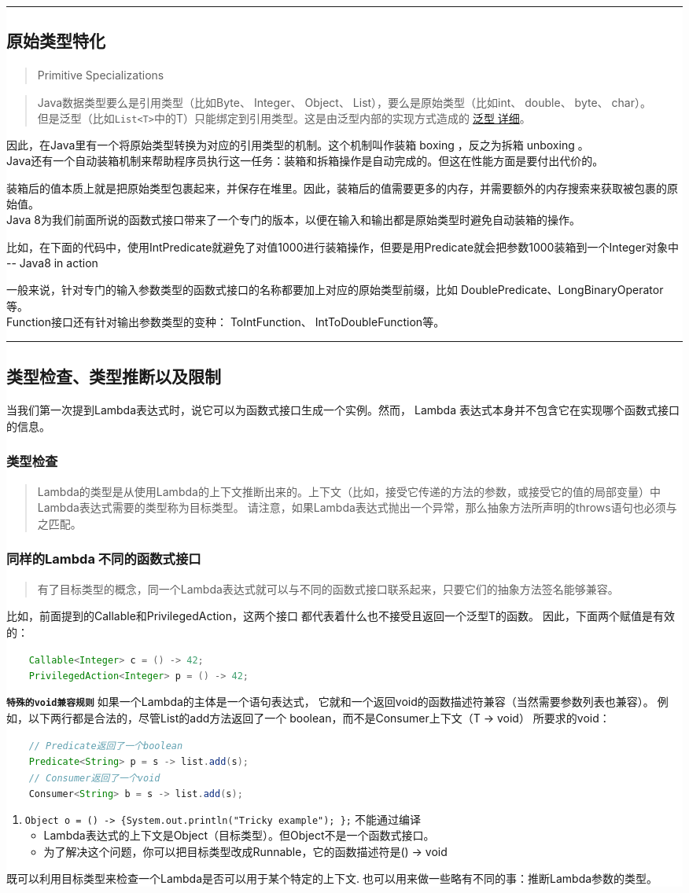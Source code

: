 ************************

## 原始类型特化 
> Primitive Specializations

> Java数据类型要么是引用类型（比如Byte、 Integer、 Object、 List），要么是原始类型（比如int、 double、 byte、 char）。  
但是泛型（比如`List<T>`中的T）只能绑定到引用类型。这是由泛型内部的实现方式造成的 [泛型 详细](/Java/AdvancedLearning/JavaGenerics.md)。 

因此，在Java里有一个将原始类型转换为对应的引用类型的机制。这个机制叫作装箱 boxing ，反之为拆箱 unboxing 。  
Java还有一个自动装箱机制来帮助程序员执行这一任务：装箱和拆箱操作是自动完成的。但这在性能方面是要付出代价的。  

装箱后的值本质上就是把原始类型包裹起来，并保存在堆里。因此，装箱后的值需要更多的内存，并需要额外的内存搜索来获取被包裹的原始值。  
Java 8为我们前面所说的函数式接口带来了一个专门的版本，以便在输入和输出都是原始类型时避免自动装箱的操作。  

比如，在下面的代码中，使用IntPredicate就避免了对值1000进行装箱操作，但要是用Predicate<Integer>就会把参数1000装箱到一个Integer对象中 -- Java8 in action  

一般来说，针对专门的输入参数类型的函数式接口的名称都要加上对应的原始类型前缀，比如 DoublePredicate、LongBinaryOperator等。  
Function接口还有针对输出参数类型的变种： ToIntFunction<T>、 IntToDoubleFunction等。

************************

## 类型检查、类型推断以及限制

当我们第一次提到Lambda表达式时，说它可以为函数式接口生成一个实例。然而， Lambda 表达式本身并不包含它在实现哪个函数式接口的信息。

### 类型检查
> Lambda的类型是从使用Lambda的上下文推断出来的。上下文（比如，接受它传递的方法的参数，或接受它的值的局部变量）中Lambda表达式需要的类型称为目标类型。
> 请注意，如果Lambda表达式抛出一个异常，那么抽象方法所声明的throws语句也必须与之匹配。

### 同样的Lambda 不同的函数式接口
> 有了目标类型的概念，同一个Lambda表达式就可以与不同的函数式接口联系起来，只要它们的抽象方法签名能够兼容。

比如，前面提到的Callable和PrivilegedAction，这两个接口 都代表着什么也不接受且返回一个泛型T的函数。 因此，下面两个赋值是有效的：
```java
    Callable<Integer> c = () -> 42;
    PrivilegedAction<Integer> p = () -> 42;
```

**`特殊的void兼容规则`**
如果一个Lambda的主体是一个语句表达式， 它就和一个返回void的函数描述符兼容（当然需要参数列表也兼容）。
例如，以下两行都是合法的，尽管List的add方法返回了一个 boolean，而不是Consumer上下文（T -> void） 所要求的void：
```java
    // Predicate返回了一个boolean
    Predicate<String> p = s -> list.add(s);
    // Consumer返回了一个void
    Consumer<String> b = s -> list.add(s);
```

1. `Object o = () -> {System.out.println("Tricky example"); };` 不能通过编译
    - Lambda表达式的上下文是Object（目标类型）。但Object不是一个函数式接口。
    - 为了解决这个问题，你可以把目标类型改成Runnable，它的函数描述符是() -> void

既可以利用目标类型来检查一个Lambda是否可以用于某个特定的上下文. 也可以用来做一些略有不同的事：推断Lambda参数的类型。
